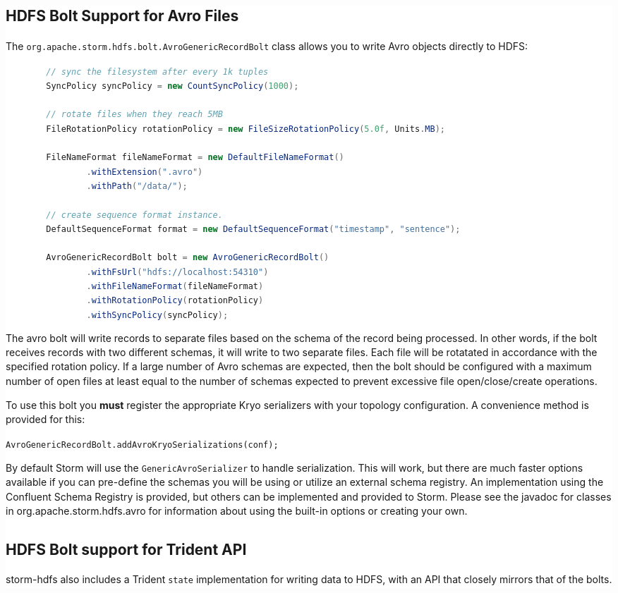## HDFS Bolt Support for Avro Files

The `org.apache.storm.hdfs.bolt.AvroGenericRecordBolt` class allows you to write Avro objects directly to HDFS:
 
```java
        // sync the filesystem after every 1k tuples
        SyncPolicy syncPolicy = new CountSyncPolicy(1000);

        // rotate files when they reach 5MB
        FileRotationPolicy rotationPolicy = new FileSizeRotationPolicy(5.0f, Units.MB);

        FileNameFormat fileNameFormat = new DefaultFileNameFormat()
                .withExtension(".avro")
                .withPath("/data/");

        // create sequence format instance.
        DefaultSequenceFormat format = new DefaultSequenceFormat("timestamp", "sentence");

        AvroGenericRecordBolt bolt = new AvroGenericRecordBolt()
                .withFsUrl("hdfs://localhost:54310")
                .withFileNameFormat(fileNameFormat)
                .withRotationPolicy(rotationPolicy)
                .withSyncPolicy(syncPolicy);
```

The avro bolt will write records to separate files based on the schema of the record being processed.  In other words,
if the bolt receives records with two different schemas, it will write to two separate files.  Each file will be rotatated
in accordance with the specified rotation policy. If a large number of Avro schemas are expected, then the bolt should
be configured with a maximum number of open files at least equal to the number of schemas expected to prevent excessive
file open/close/create operations.

To use this bolt you **must** register the appropriate Kryo serializers with your topology configuration.  A convenience
method is provided for this:

`AvroGenericRecordBolt.addAvroKryoSerializations(conf);`

By default Storm will use the ```GenericAvroSerializer``` to handle serialization.  This will work, but there are much 
faster options available if you can pre-define the schemas you will be using or utilize an external schema registry. An
implementation using the Confluent Schema Registry is provided, but others can be implemented and provided to Storm.
Please see the javadoc for classes in org.apache.storm.hdfs.avro for information about using the built-in options or
creating your own.


## HDFS Bolt support for Trident API
storm-hdfs also includes a Trident `state` implementation for writing data to HDFS, with an API that closely mirrors
that of the bolts.
